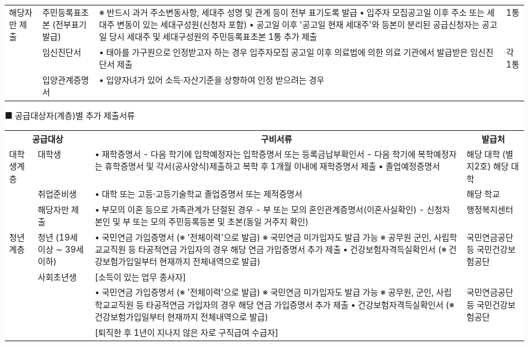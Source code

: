
<table>
<tr>
<td rowspan="3">해당자만 제 출</td>
<td>주민등록표초본 (전부표기 발급)</td>
<td>※ 반드시 과거 주소변동사항, 세대주 성명 및 관계 등이 전부 표기도록 발급 • 입주자 모집공고일 이후 주소 또는 세대주 변동이 있는 세대구성원(신청자 포함) • 공고일 이후 '공고일 현재 세대주'와 등본이 분리된 공급신청자는 공고일 당시 세대주 및 세대구성원의 주민등록표초본 1통 추가 제출</td>
<td>1통</td>
</tr>
<tr>
<td>임신진단서</td>
<td>• 태아를 가구원으로 인정받고자 하는 경우 입주자모집 공고일 이후 의료법에 의한 의료 기관에서 발급받은 임신진단서 제출</td>
<td rowspan="2">각 1통</td>
</tr>
<tr>
<td>입양관계증명서</td>
<td>• 입양자녀가 있어 소득·자산기준을 상향하여 인정 받으려는 경우</td>
</tr>
</table>

■ 공급대상자(계층)별 추가 제출서류

<table>
<tr>
<th colspan="2">공급대상</th>
<th>구비서류</th>
<th>발급처</th>
</tr>
<tr>
<td rowspan="3">대학생계층</td>
<td>대학생</td>
<td>• 재학증명서 - 다음 학기에 입학예정자는 입학증명서 또는 등록금납부확인서 - 다음 학기에 복학예정자는 휴학증명서 및 각서(공사양식)제출하고 복학 후 1개월 이내에 재학증명서 제출 • 졸업예정증명서</td>
<td>해당 대학 (별지2호) 해당 대학</td>
</tr>
<tr>
<td>취업준비생</td>
<td>• 대학 또는 고등·고등기술학교 졸업증명서 또는 제적증명서</td>
<td>해당 학교</td>
</tr>
<tr>
<td>해당자만 제출</td>
<td>• 부모의 이혼 등으로 가족관계가 단절된 경우 - 부 또는 모의 혼인관계증명서(이혼사실확인) - 신청자 본인 및 부 또는 모의 주민등록등본 및 초본(동일 거주지 확인)</td>
<td>행정복지센터</td>
</tr>
<tr>
<td rowspan="11">청년계층</td>
<td>청년 (19세 이상 ∼ 39세 이하)</td>
<td>• 국민연금 가입증명서 (※ '전체이력'으로 발급) ※ 국민연금 미가입자도 발급 가능 ※ 공무원 군인, 사립학교교직원 등 타공적연금 가입자의 경우 해당 연금 가입증명서 추가 제출 • 건강보험자격득실확인서 (※ 건강보험가입일부터 현재까지 전체내역으로 발급)</td>
<td>국민연금공단 등 국민건강보험공단</td>
</tr>
<tr>
<td rowspan="6">사회초년생</td>
<td>[소득이 있는 업무 종사자]</td>
<td></td>
</tr>
<tr>
<td>• 국민연금 가입증명서 (※ '전체이력'으로 발급) ※ 국민연금 미가입자도 발급 가능 ※ 공무원, 군인, 사립학교교직원 등 타공적연금 가입자의 경우 해당 연금 가입증명서 추가 제출 • 건강보험자격득실확인서 (※ 건강보험가입일부터 현재까지 전체내역으로 발급)</td>
<td>국민연금공단 등 국민건강보험공단</td>
</tr>
<tr>
<td>[퇴직한 후 1년이 지나지 않은 자로 구직급여 수급자]</td>